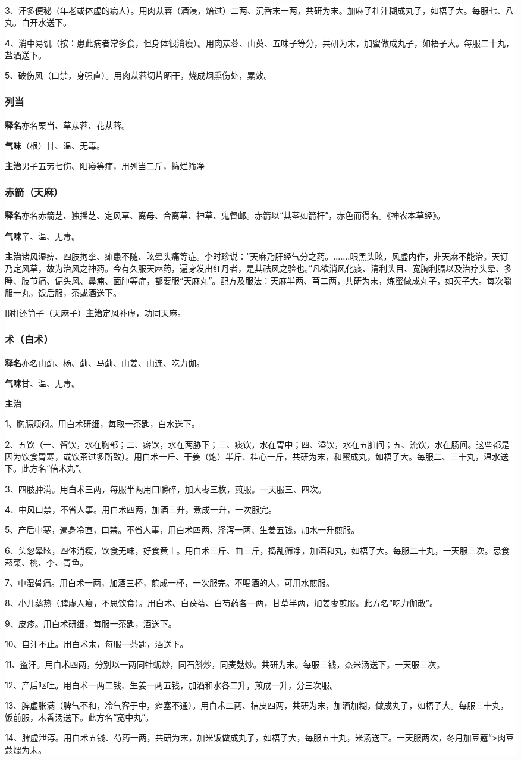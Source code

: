 3、汗多便秘（年老或体虚的病人）。用肉苁蓉（酒浸，焙过）二两、沉香末一两，共研为末。加麻子杜汁糊成丸子，如梧子大。每服七、八丸。白开水送下。

4、消中易饥（按：患此病者常多食，但身体很消瘦）。用肉苁蓉、山萸、五味子等分，共研为末，加蜜做成丸子，如梧子大。每服二十丸，盐酒送下。

5、破伤风（口禁，身强直）。用肉苁蓉切片晒干，烧成烟熏伤处，累效。

### 列当

**释名**亦名栗当、草苁蓉、花苁蓉。

**气味**（根）甘、温、无毒。

**主治**男子五劳七伤、阳痿等症，用列当二斤，捣烂筛净

### 赤箭（天麻）

**释名**亦名赤箭芝、独摇芝、定风草、离母、合离草、神草、鬼督邮。赤箭以“其茎如箭杆”，赤色而得名。《神农本草经》。

**气味**辛、温、无毒。

**主治**诸风湿痹、四肢拘挛、瘫患不随、眩晕头痛等症。李时珍说：“天麻乃肝经气分之药。.......眼黑头眩，风虚内作，非天麻不能治。天订乃定风草，故为治风之神药。今有久服天麻药，遍身发出红丹者，是其祛风之验也。”凡欲消风化痰、清利头目、宽胸利膈以及治疗头晕、多睡、肢节痛、偏头风、鼻痈、面肿等症，都要服“天麻丸”。配方及服法：天麻半两、芎二两，共研为末，炼蜜做成丸子，如芡子大。每次嚼服一丸，饭后服，茶或酒送下。

[附]还筒子（天麻子）**主治**定风补虚，功同天麻。

### 术（白术）

**释名**亦名山蓟、杨、蓟、马蓟、山姜、山连、吃力伽。

**气味**甘、温、无毒。

**主治**

1、胸膈烦闷。用白术研细，每取一茶匙，白水送下。

2、五饮（一、留饮，水在胸部；二、癖饮，水在两胁下；三、痰饮，水在胃中；四、溢饮，水在五脏间；五、流饮，水在肠间。这些都是因为饮食胃寒，或饮茶过多所致）。用白术一斤、干姜（炮）半斤、桂心一斤，共研为末，和蜜成丸，如梧子大。每服二、三十丸，温水送下。此方名“倍术丸”。

3、四肢肿满。用白术三两，每服半两用口嚼碎，加大枣三枚，煎服。一天服三、四次。

4、中风口禁，不省人事。用白术四两，加酒三升，煮成一升，一次服完。

5、产后中寒，遍身冷直，口禁。不省人事，用白术四两、泽泻一两、生姜五钱，加水一升煎服。

6、头忽晕眩，四体消瘦，饮食无味，好食黄土。用白术三斤、曲三斤，捣乱筛净，加酒和丸，如梧子大。每服二十丸，一天服三次。忌食菘菜、桃、李、青鱼。

7、中湿骨痛。用白术一两，加酒三杯，煎成一杯，一次服完。不喝酒的人，可用水煎服。

8、小儿蒸热（脾虚人瘦，不思饮食）。用白术、白茯苓、白芍药各一两，甘草半两，加姜枣煎服。此方名“吃力伽散”。

9、皮疹。用白术研细，每服一茶匙，酒送下。

10、自汗不止。用白术末，每服一茶匙，酒送下。

11、盗汗。用白术四两，分别以一两同牡蛎炒，同石斛炒，同麦麸炒。共研为末。每服三钱，杰米汤送下。一天服三次。

12、产后呕吐。用白术一两二钱、生姜一两五钱，加酒和水各二升，煎成一升，分三次服。

13、脾虚胀满（脾气不和，冷气客于中，雍塞不通）。用白术二两、桔皮四两，共研为末，加酒加糊，做成丸子，如梧子大。每服三十丸，饭前服，木香汤送下。此方名“宽中丸”。

14、脾虚泄泻。用白术五钱、芍药一两，共研为末，加米饭做成丸子，如梧子大，每服五十丸，米汤送下。一天服两次，冬月加豆蔻“>肉豆蔻煨为末。
